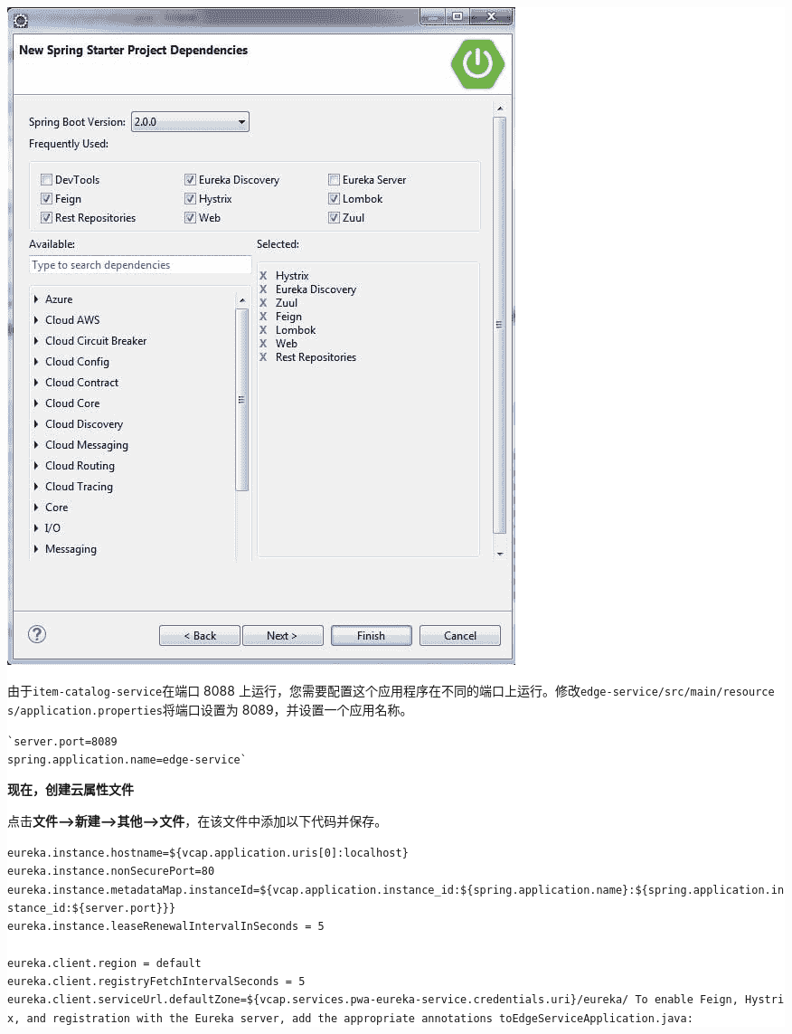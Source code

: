 ![](img/a322459a3c3bcf466893f56359b52ab9.png)

由于`item-catalog-service`在端口 8088 上运行，您需要配置这个应用程序在不同的端口上运行。修改`edge-service/src/main/resources/application.properties`将端口设置为 8089，并设置一个应用名称。

```
`server.port=8089
spring.application.name=edge-service` 
```

**现在，创建云属性文件**

点击**文件—>新建—>其他—>文件**，在该文件中添加以下代码并保存。

```
eureka.instance.hostname=${vcap.application.uris[0]:localhost}
eureka.instance.nonSecurePort=80
eureka.instance.metadataMap.instanceId=${vcap.application.instance_id:${spring.application.name}:${spring.application.instance_id:${server.port}}}
eureka.instance.leaseRenewalIntervalInSeconds = 5

eureka.client.region = default
eureka.client.registryFetchIntervalSeconds = 5
eureka.client.serviceUrl.defaultZone=${vcap.services.pwa-eureka-service.credentials.uri}/eureka/ To enable Feign, Hystrix, and registration with the Eureka server, add the appropriate annotations toEdgeServiceApplication.java:
```
